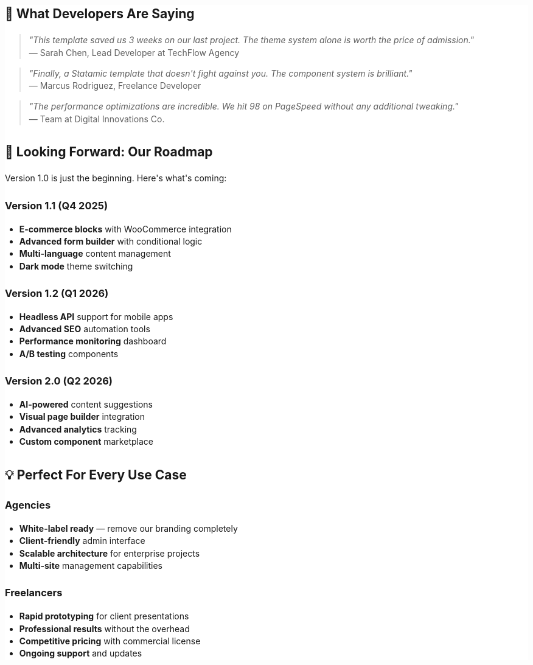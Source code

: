 ## 🌟 What Developers Are Saying

> *"This template saved us 3 weeks on our last project. The theme system alone is worth the price of admission."*  
> — Sarah Chen, Lead Developer at TechFlow Agency

> *"Finally, a Statamic template that doesn't fight against you. The component system is brilliant."*  
> — Marcus Rodriguez, Freelance Developer

> *"The performance optimizations are incredible. We hit 98 on PageSpeed without any additional tweaking."*  
> — Team at Digital Innovations Co.

## 🔮 Looking Forward: Our Roadmap

Version 1.0 is just the beginning. Here's what's coming:

### Version 1.1 (Q4 2025)
- **E-commerce blocks** with WooCommerce integration
- **Advanced form builder** with conditional logic
- **Multi-language** content management
- **Dark mode** theme switching

### Version 1.2 (Q1 2026)
- **Headless API** support for mobile apps
- **Advanced SEO** automation tools
- **Performance monitoring** dashboard
- **A/B testing** components

### Version 2.0 (Q2 2026)
- **AI-powered** content suggestions
- **Visual page builder** integration
- **Advanced analytics** tracking
- **Custom component** marketplace

## 💡 Perfect For Every Use Case

### Agencies
- **White-label ready** — remove our branding completely
- **Client-friendly** admin interface
- **Scalable architecture** for enterprise projects
- **Multi-site** management capabilities

### Freelancers
- **Rapid prototyping** for client presentations
- **Professional results** without the overhead
- **Competitive pricing** with commercial license
- **Ongoing support** and updates
